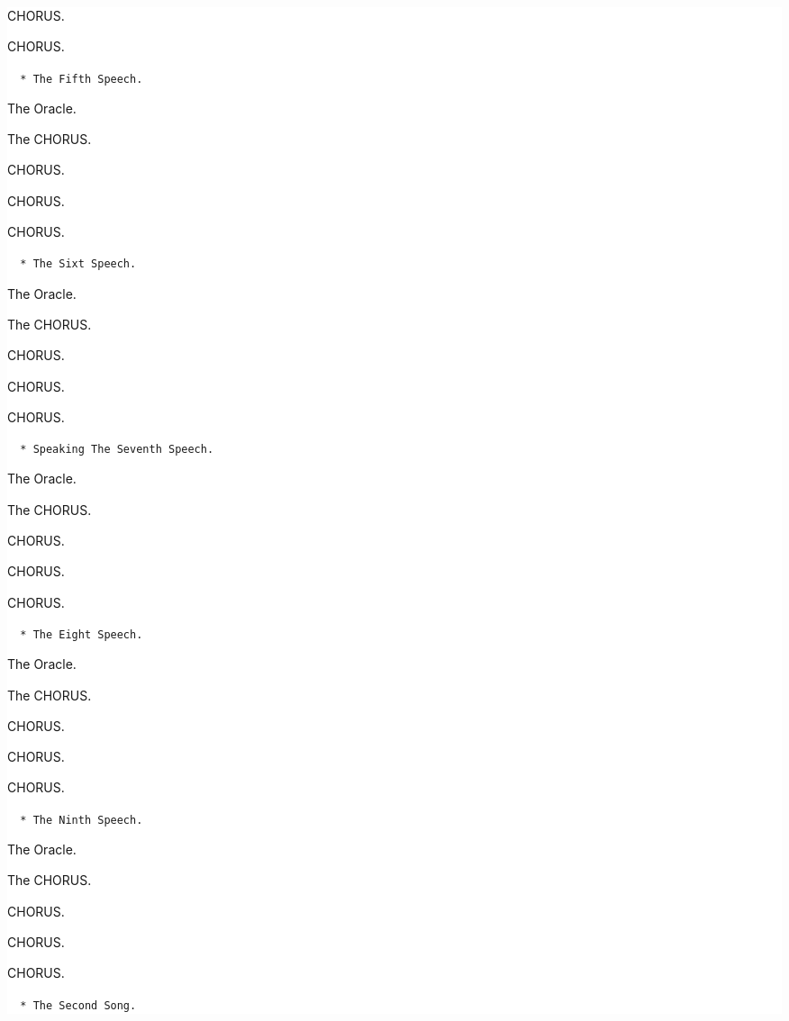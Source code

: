 CHORUS.

CHORUS.

      * The Fifth Speech.

The Oracle.

The CHORUS.

CHORUS.

CHORUS.

CHORUS.

      * The Sixt Speech.

The Oracle.

The CHORUS.

CHORUS.

CHORUS.

CHORUS.

      * Speaking The Seventh Speech.

The Oracle.

The CHORUS.

CHORUS.

CHORUS.

CHORUS.

      * The Eight Speech.

The Oracle.

The CHORUS.

CHORUS.

CHORUS.

CHORUS.

      * The Ninth Speech.

The Oracle.

The CHORUS.

CHORUS.

CHORUS.

CHORUS.

      * The Second Song.

